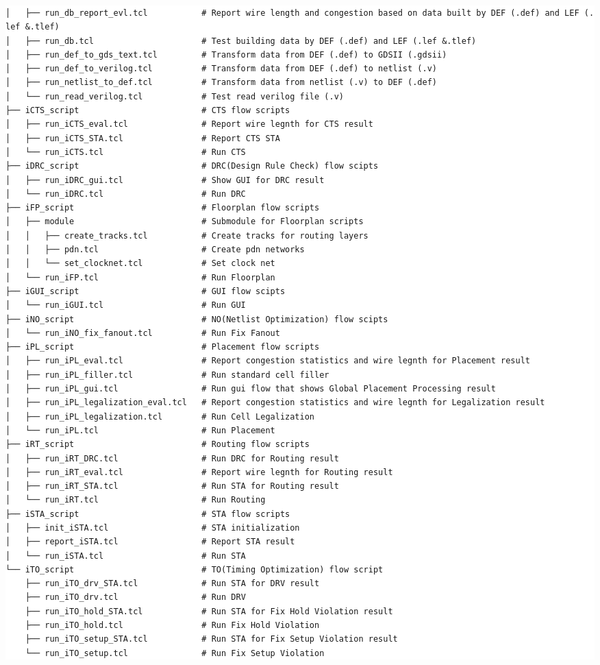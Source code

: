 ```
│   ├── run_db_report_evl.tcl           # Report wire length and congestion based on data built by DEF (.def) and LEF (.lef &.tlef)
│   ├── run_db.tcl                      # Test building data by DEF (.def) and LEF (.lef &.tlef)
│   ├── run_def_to_gds_text.tcl         # Transform data from DEF (.def) to GDSII (.gdsii)
│   ├── run_def_to_verilog.tcl          # Transform data from DEF (.def) to netlist (.v)
│   ├── run_netlist_to_def.tcl          # Transform data from netlist (.v) to DEF (.def)
│   └── run_read_verilog.tcl            # Test read verilog file (.v)
├── iCTS_script                         # CTS flow scripts
│   ├── run_iCTS_eval.tcl               # Report wire legnth for CTS result
│   ├── run_iCTS_STA.tcl                # Report CTS STA
│   └── run_iCTS.tcl                    # Run CTS
├── iDRC_script                         # DRC(Design Rule Check) flow scipts
│   ├── run_iDRC_gui.tcl                # Show GUI for DRC result
│   └── run_iDRC.tcl                    # Run DRC
├── iFP_script                          # Floorplan flow scripts
│   ├── module                          # Submodule for Floorplan scripts
│   │   ├── create_tracks.tcl           # Create tracks for routing layers
│   │   ├── pdn.tcl                     # Create pdn networks 
│   │   └── set_clocknet.tcl            # Set clock net
│   └── run_iFP.tcl                     # Run Floorplan
├── iGUI_script                         # GUI flow scipts
│   └── run_iGUI.tcl                    # Run GUI
├── iNO_script                          # NO(Netlist Optimization) flow scipts
│   └── run_iNO_fix_fanout.tcl          # Run Fix Fanout
├── iPL_script                          # Placement flow scripts
│   ├── run_iPL_eval.tcl                # Report congestion statistics and wire legnth for Placement result
│   ├── run_iPL_filler.tcl              # Run standard cell filler
│   ├── run_iPL_gui.tcl                 # Run gui flow that shows Global Placement Processing result
│   ├── run_iPL_legalization_eval.tcl   # Report congestion statistics and wire legnth for Legalization result
│   ├── run_iPL_legalization.tcl        # Run Cell Legalization
│   └── run_iPL.tcl                     # Run Placement
├── iRT_script                          # Routing flow scripts
│   ├── run_iRT_DRC.tcl                 # Run DRC for Routing result
│   ├── run_iRT_eval.tcl                # Report wire legnth for Routing result
│   ├── run_iRT_STA.tcl                 # Run STA for Routing result
│   └── run_iRT.tcl                     # Run Routing
├── iSTA_script                         # STA flow scripts
│   ├── init_iSTA.tcl                   # STA initialization
│   ├── report_iSTA.tcl                 # Report STA result
│   └── run_iSTA.tcl                    # Run STA
└── iTO_script                          # TO(Timing Optimization) flow script
    ├── run_iTO_drv_STA.tcl             # Run STA for DRV result
    ├── run_iTO_drv.tcl                 # Run DRV
    ├── run_iTO_hold_STA.tcl            # Run STA for Fix Hold Violation result
    ├── run_iTO_hold.tcl                # Run Fix Hold Violation
    ├── run_iTO_setup_STA.tcl           # Run STA for Fix Setup Violation result
    └── run_iTO_setup.tcl               # Run Fix Setup Violation
```
